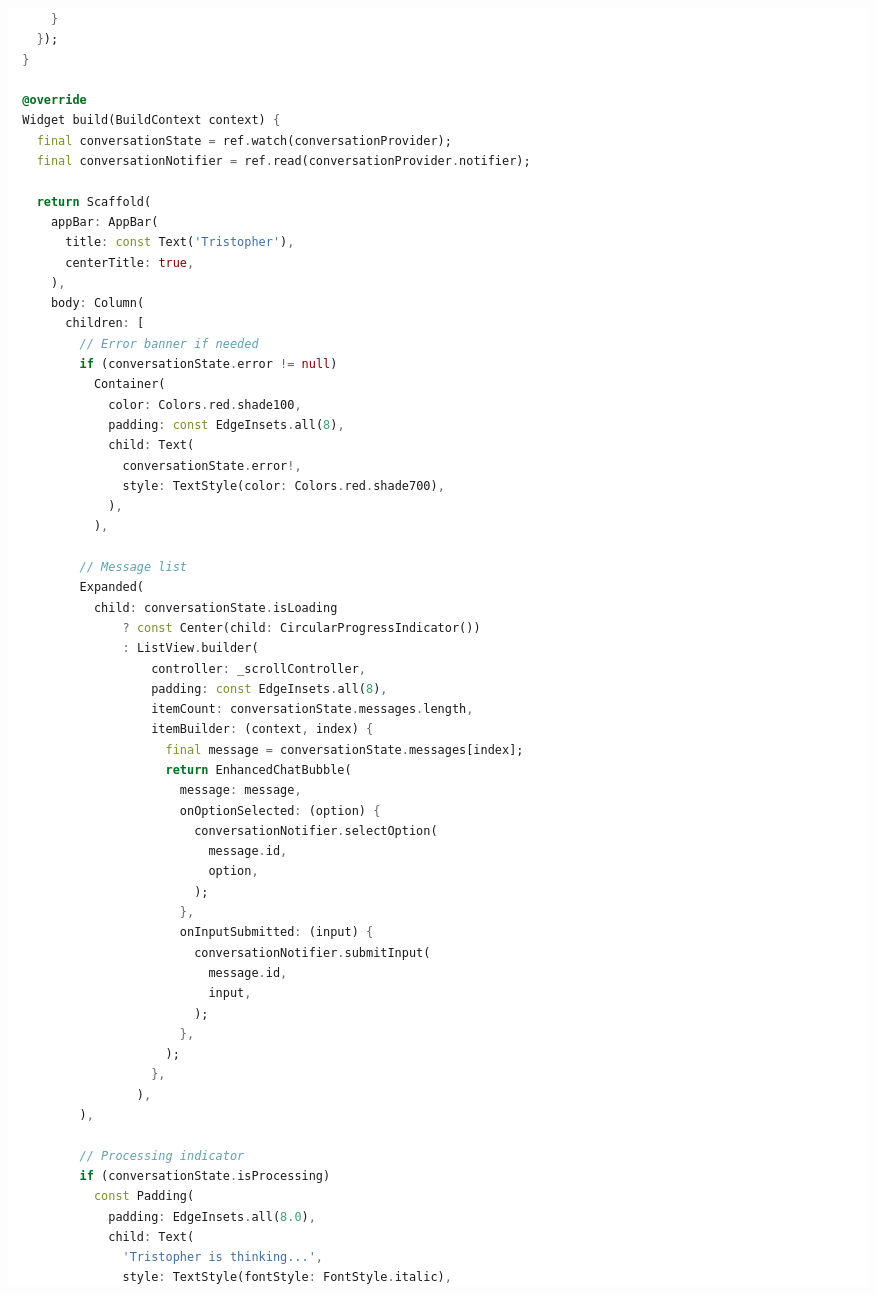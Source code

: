 ```dart
      }
    });
  }

  @override
  Widget build(BuildContext context) {
    final conversationState = ref.watch(conversationProvider);
    final conversationNotifier = ref.read(conversationProvider.notifier);
    
    return Scaffold(
      appBar: AppBar(
        title: const Text('Tristopher'),
        centerTitle: true,
      ),
      body: Column(
        children: [
          // Error banner if needed
          if (conversationState.error != null)
            Container(
              color: Colors.red.shade100,
              padding: const EdgeInsets.all(8),
              child: Text(
                conversationState.error!,
                style: TextStyle(color: Colors.red.shade700),
              ),
            ),
            
          // Message list
          Expanded(
            child: conversationState.isLoading
                ? const Center(child: CircularProgressIndicator())
                : ListView.builder(
                    controller: _scrollController,
                    padding: const EdgeInsets.all(8),
                    itemCount: conversationState.messages.length,
                    itemBuilder: (context, index) {
                      final message = conversationState.messages[index];
                      return EnhancedChatBubble(
                        message: message,
                        onOptionSelected: (option) {
                          conversationNotifier.selectOption(
                            message.id,
                            option,
                          );
                        },
                        onInputSubmitted: (input) {
                          conversationNotifier.submitInput(
                            message.id,
                            input,
                          );
                        },
                      );
                    },
                  ),
          ),
          
          // Processing indicator
          if (conversationState.isProcessing)
            const Padding(
              padding: EdgeInsets.all(8.0),
              child: Text(
                'Tristopher is thinking...',
                style: TextStyle(fontStyle: FontStyle.italic),
```